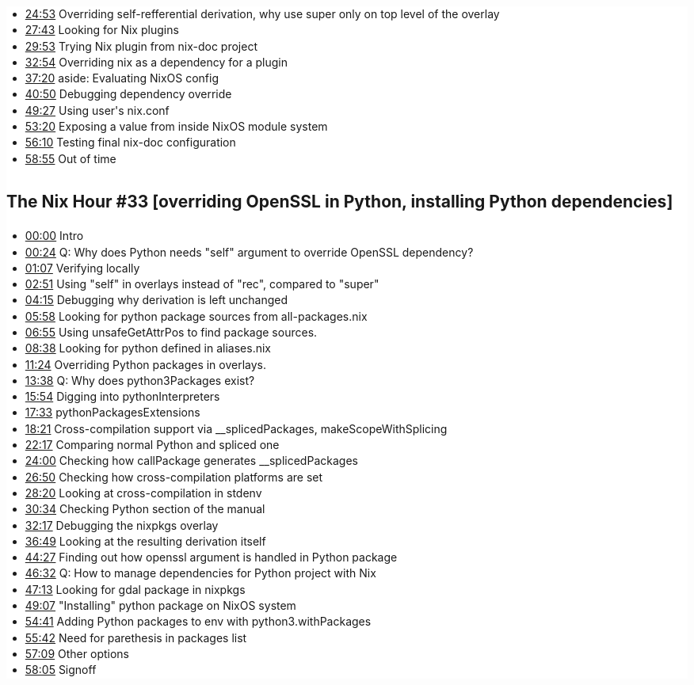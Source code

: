  - [24:53](https://www.youtube.com/live/-ohLh-QHc_A?t=24m53s) Overriding self-refferential derivation, why use super only on top level of the overlay
 - [27:43](https://www.youtube.com/live/-ohLh-QHc_A?t=27m43s) Looking for Nix plugins
 - [29:53](https://www.youtube.com/live/-ohLh-QHc_A?t=29m53s) Trying Nix plugin from nix-doc project
 - [32:54](https://www.youtube.com/live/-ohLh-QHc_A?t=32m54s) Overriding nix as a dependency for a plugin
 - [37:20](https://www.youtube.com/live/-ohLh-QHc_A?t=37m20s) aside: Evaluating NixOS config
 - [40:50](https://www.youtube.com/live/-ohLh-QHc_A?t=40m50s) Debugging dependency override
 - [49:27](https://www.youtube.com/live/-ohLh-QHc_A?t=49m27s) Using user's nix.conf
 - [53:20](https://www.youtube.com/live/-ohLh-QHc_A?t=53m20s) Exposing a value from inside NixOS module system
 - [56:10](https://www.youtube.com/live/-ohLh-QHc_A?t=56m10s) Testing final nix-doc configuration
 - [58:55](https://www.youtube.com/live/-ohLh-QHc_A?t=58m55s) Out of time



## The Nix Hour #33 [overriding OpenSSL in Python, installing Python dependencies]

 - [00:00](https://www.youtube.com/live/zfeKl99iJ9E?t=00m00s) Intro
 - [00:24](https://www.youtube.com/live/zfeKl99iJ9E?t=00m24s) Q: Why does Python needs "self" argument to override OpenSSL dependency?
 - [01:07](https://www.youtube.com/live/zfeKl99iJ9E?t=01m07s) Verifying locally
 - [02:51](https://www.youtube.com/live/zfeKl99iJ9E?t=02m51s) Using "self" in overlays instead of "rec", compared to "super"
 - [04:15](https://www.youtube.com/live/zfeKl99iJ9E?t=04m15s) Debugging why derivation is left unchanged
 - [05:58](https://www.youtube.com/live/zfeKl99iJ9E?t=05m58s) Looking for python package sources from all-packages.nix
 - [06:55](https://www.youtube.com/live/zfeKl99iJ9E?t=06m55s) Using unsafeGetAttrPos to find package sources.
 - [08:38](https://www.youtube.com/live/zfeKl99iJ9E?t=08m38s) Looking for python defined in aliases.nix
 - [11:24](https://www.youtube.com/live/zfeKl99iJ9E?t=11m24s) Overriding Python packages in overlays.
 - [13:38](https://www.youtube.com/live/zfeKl99iJ9E?t=13m38s) Q: Why does python3Packages exist?
 - [15:54](https://www.youtube.com/live/zfeKl99iJ9E?t=15m54s) Digging into pythonInterpreters
 - [17:33](https://www.youtube.com/live/zfeKl99iJ9E?t=17m33s) pythonPackagesExtensions
 - [18:21](https://www.youtube.com/live/zfeKl99iJ9E?t=18m21s) Cross-compilation support via __splicedPackages, makeScopeWithSplicing
 - [22:17](https://www.youtube.com/live/zfeKl99iJ9E?t=22m17s) Comparing normal Python and spliced one
 - [24:00](https://www.youtube.com/live/zfeKl99iJ9E?t=24m00s) Checking how callPackage generates __splicedPackages
 - [26:50](https://www.youtube.com/live/zfeKl99iJ9E?t=26m50s) Checking how cross-compilation platforms are set
 - [28:20](https://www.youtube.com/live/zfeKl99iJ9E?t=28m20s) Looking at cross-compilation in stdenv
 - [30:34](https://www.youtube.com/live/zfeKl99iJ9E?t=30m34s) Checking Python section of the manual
 - [32:17](https://www.youtube.com/live/zfeKl99iJ9E?t=32m17s) Debugging the nixpkgs overlay
 - [36:49](https://www.youtube.com/live/zfeKl99iJ9E?t=36m49s) Looking at the resulting derivation itself
 - [44:27](https://www.youtube.com/live/zfeKl99iJ9E?t=44m27s) Finding out how openssl argument is handled in Python package
 - [46:32](https://www.youtube.com/live/zfeKl99iJ9E?t=46m32s) Q: How to manage dependencies for Python project with Nix
 - [47:13](https://www.youtube.com/live/zfeKl99iJ9E?t=47m13s) Looking for gdal package in nixpkgs
 - [49:07](https://www.youtube.com/live/zfeKl99iJ9E?t=49m07s) "Installing" python package on NixOS system
 - [54:41](https://www.youtube.com/live/zfeKl99iJ9E?t=54m41s) Adding Python packages to env with python3.withPackages
 - [55:42](https://www.youtube.com/live/zfeKl99iJ9E?t=55m42s) Need for parethesis in packages list
 - [57:09](https://www.youtube.com/live/zfeKl99iJ9E?t=57m09s) Other options
 - [58:05](https://www.youtube.com/live/zfeKl99iJ9E?t=58m05s) Signoff
